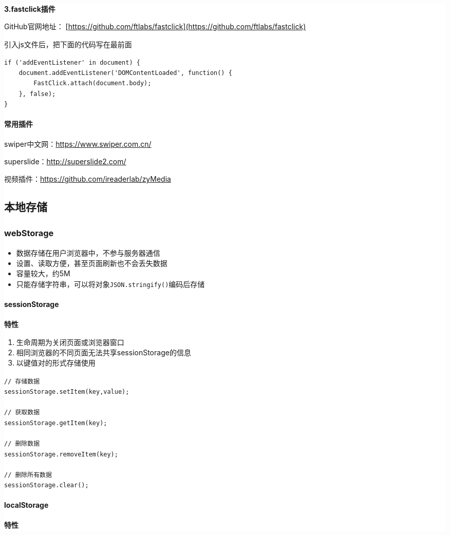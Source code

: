 **3.fastclick插件**

GitHub官网地址： [https://github.com/ftlabs/fastclick](https://github.com/ftlabs/fastclick)

引入js文件后，把下面的代码写在最前面

```
if ('addEventListener' in document) {
	document.addEventListener('DOMContentLoaded', function() {
		FastClick.attach(document.body);
	}, false);
}
```

#### 常用插件

swiper中文网：https://www.swiper.com.cn/

superslide：http://superslide2.com/

视频插件：https://github.com/ireaderlab/zyMedia

## 本地存储

### webStorage

- 数据存储在用户浏览器中，不参与服务器通信
- 设置、读取方便，甚至页面刷新也不会丢失数据
- 容量较大，约5M
- 只能存储字符串，可以将对象`JSON.stringify()`编码后存储

#### sessionStorage

**特性**

1. 生命周期为关闭页面或浏览器窗口
2. 相同浏览器的不同页面无法共享sessionStorage的信息
3. 以键值对的形式存储使用

```
// 存储数据
sessionStorage.setItem(key,value);

// 获取数据
sessionStorage.getItem(key);

// 删除数据
sessionStorage.removeItem(key);

// 删除所有数据
sessionStorage.clear();
```

#### localStorage

**特性**
